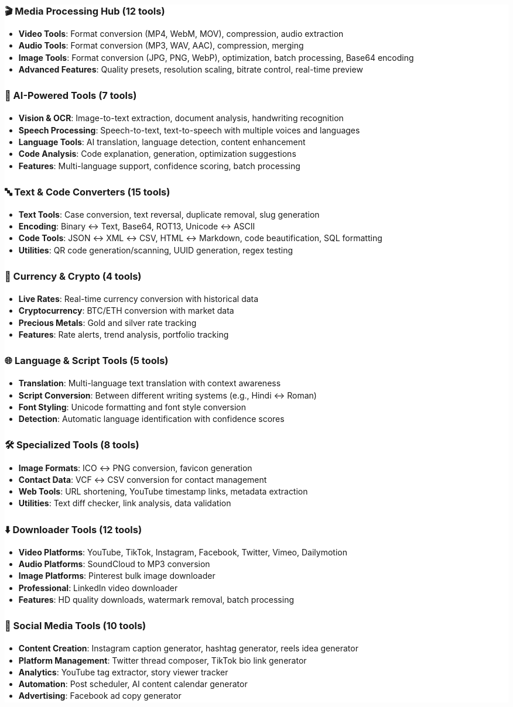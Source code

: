 ### 🎬 Media Processing Hub (12 tools)
- **Video Tools**: Format conversion (MP4, WebM, MOV), compression, audio extraction
- **Audio Tools**: Format conversion (MP3, WAV, AAC), compression, merging
- **Image Tools**: Format conversion (JPG, PNG, WebP), optimization, batch processing, Base64 encoding
- **Advanced Features**: Quality presets, resolution scaling, bitrate control, real-time preview

### 🤖 AI-Powered Tools (7 tools)
- **Vision & OCR**: Image-to-text extraction, document analysis, handwriting recognition
- **Speech Processing**: Speech-to-text, text-to-speech with multiple voices and languages
- **Language Tools**: AI translation, language detection, content enhancement
- **Code Analysis**: Code explanation, generation, optimization suggestions
- **Features**: Multi-language support, confidence scoring, batch processing

### 🔤 Text & Code Converters (15 tools)
- **Text Tools**: Case conversion, text reversal, duplicate removal, slug generation
- **Encoding**: Binary ↔ Text, Base64, ROT13, Unicode ↔ ASCII
- **Code Tools**: JSON ↔ XML ↔ CSV, HTML ↔ Markdown, code beautification, SQL formatting
- **Utilities**: QR code generation/scanning, UUID generation, regex testing

### 💱 Currency & Crypto (4 tools)
- **Live Rates**: Real-time currency conversion with historical data
- **Cryptocurrency**: BTC/ETH conversion with market data
- **Precious Metals**: Gold and silver rate tracking
- **Features**: Rate alerts, trend analysis, portfolio tracking

### 🌐 Language & Script Tools (5 tools)
- **Translation**: Multi-language text translation with context awareness
- **Script Conversion**: Between different writing systems (e.g., Hindi ↔ Roman)
- **Font Styling**: Unicode formatting and font style conversion
- **Detection**: Automatic language identification with confidence scores

### 🛠️ Specialized Tools (8 tools)
- **Image Formats**: ICO ↔ PNG conversion, favicon generation
- **Contact Data**: VCF ↔ CSV conversion for contact management
- **Web Tools**: URL shortening, YouTube timestamp links, metadata extraction
- **Utilities**: Text diff checker, link analysis, data validation

### ⬇️ Downloader Tools (12 tools)
- **Video Platforms**: YouTube, TikTok, Instagram, Facebook, Twitter, Vimeo, Dailymotion
- **Audio Platforms**: SoundCloud to MP3 conversion
- **Image Platforms**: Pinterest bulk image downloader
- **Professional**: LinkedIn video downloader
- **Features**: HD quality downloads, watermark removal, batch processing

### 📱 Social Media Tools (10 tools)
- **Content Creation**: Instagram caption generator, hashtag generator, reels idea generator
- **Platform Management**: Twitter thread composer, TikTok bio link generator
- **Analytics**: YouTube tag extractor, story viewer tracker
- **Automation**: Post scheduler, AI content calendar generator
- **Advertising**: Facebook ad copy generator
